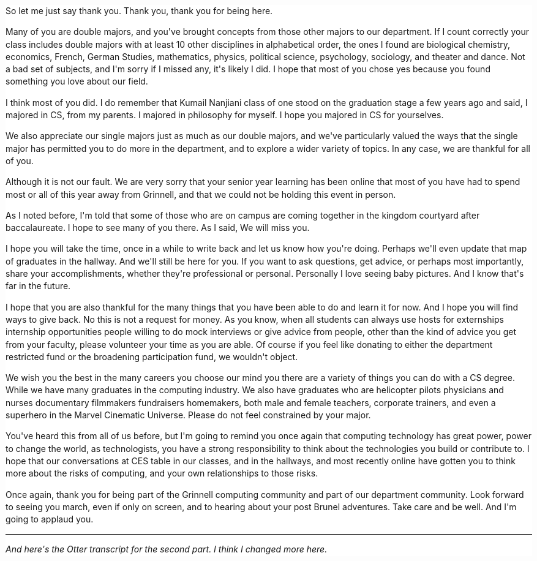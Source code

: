 So let me just say thank you. Thank you, thank you for being here. 

Many of you are double majors, and you've brought concepts from those other majors to our department. If I count correctly your class includes double majors with at least 10 other disciplines in alphabetical order, the ones I found are biological chemistry, economics, French, German Studies, mathematics, physics, political science, psychology, sociology, and theater and dance. Not a bad set of subjects, and I'm sorry if I missed any, it's likely I did. I hope that most of you chose yes because you found something you love about our field. 

I think most of you did. I do remember that Kumail Nanjiani class of one stood on the graduation stage a few years ago and said, I majored in CS, from my parents. I majored in philosophy for myself. I hope you majored in CS for yourselves. 

We also appreciate our single majors just as much as our double majors, and we've particularly valued the ways that the single major has permitted you to do more in the department, and to explore a wider variety of topics. In any case, we are thankful for all of you. 

Although it is not our fault. We are very sorry that your senior year learning has been online that most of you have had to spend most or all of this year away from Grinnell, and that we could not be holding this event in person. 

As I noted before, I'm told that some of those who are on campus are coming together in the kingdom courtyard after baccalaureate. I hope to see many of you there. As I said, We will miss you. 

I hope you will take the time, once in a while to write back and let us know how you're doing. Perhaps we'll even update that map of graduates in the hallway. And we'll still be here for you. If you want to ask questions, get advice, or perhaps most importantly, share your accomplishments, whether they're professional or personal. Personally I love seeing baby pictures. And I know that's far in the future.

I hope that you are also thankful for the many things that you have been able to do and learn it for now. And I hope you will find ways to give back. No this is not a request for money. As you know, when all students can always use hosts for externships internship opportunities people willing to do mock interviews or give advice from people, other than the kind of advice you get from your faculty, please volunteer your time as you are able. Of course if you feel like donating to either the department restricted fund or the broadening participation fund, we wouldn't object. 

We wish you the best in the many careers you choose our mind you there are a variety of things you can do with a CS degree. While we have many graduates in the computing industry. We also have graduates who are helicopter pilots physicians and nurses documentary filmmakers fundraisers homemakers, both male and female teachers, corporate trainers, and even a superhero in the Marvel Cinematic Universe. Please do not feel constrained by your major. 

You've heard this from all of us before, but I'm going to remind you once again that computing technology has great power, power to change the world, as technologists, you have a strong responsibility to think about the technologies you build or contribute to. I hope that our conversations at CES table in our classes, and in the hallways, and most recently online have gotten you to think more about the risks of computing, and your own relationships to those risks. 

Once again, thank you for being part of the Grinnell computing community and part of our department community. Look forward to seeing you march, even if only on screen, and to hearing about your post Brunel adventures. Take care and be well. And I'm going to applaud you.

---

_And here's the Otter transcript for the second part.  I think I changed more here._

